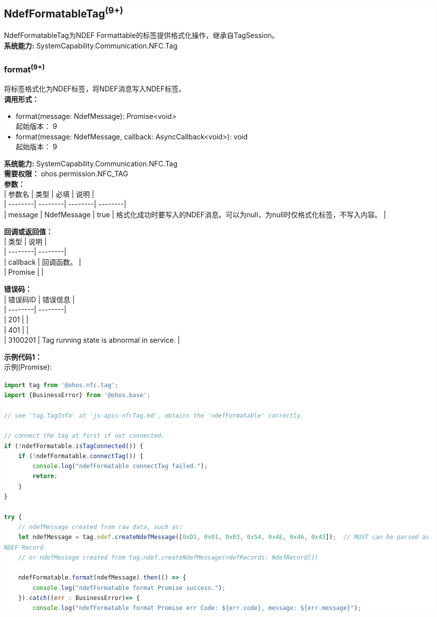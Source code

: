     
## NdefFormatableTag<sup>(9+)</sup>    
NdefFormatableTag为NDEF Formattable的标签提供格式化操作，继承自TagSession。  
 **系统能力:**  SystemCapability.Communication.NFC.Tag    
### format<sup>(9+)</sup>    
将标签格式化为NDEF标签，将NDEF消息写入NDEF标签。  
 **调用形式：**     
    
- format(message: NdefMessage): Promise\<void>    
起始版本： 9    
- format(message: NdefMessage, callback: AsyncCallback\<void>): void    
起始版本： 9  
  
 **系统能力:**  SystemCapability.Communication.NFC.Tag  
 **需要权限：** ohos.permission.NFC_TAG    
 **参数：**     
| 参数名 | 类型 | 必填 | 说明 |  
| --------| --------| --------| --------|  
| message | NdefMessage | true | 格式化成功时要写入的NDEF消息。可以为null，为null时仅格式化标签，不写入内容。 |  
    
 **回调或返回值：**     
| 类型 | 说明 |  
| --------| --------|  
| callback | 回调函数。 |  
| Promise<void> |  |  
    
    
 **错误码：**     
| 错误码ID | 错误信息 |  
| --------| --------|  
| 201 |  |  
| 401 |  |  
| 3100201 | Tag running state is abnormal in service. |  
    
 **示例代码1：**   
示例(Promise):  
```js    
import tag from '@ohos.nfc.tag';  
import {BusinessError} from '@ohos.base';  
  
// see 'tag.TagInfo' at 'js-apis-nfcTag.md', obtains the 'ndefFormatable' correctly.  
  
// connect the tag at first if not connected.  
if (!ndefFormatable.isTagConnected()) {  
    if (!ndefFormatable.connectTag()) {  
        console.log("ndefFormatable connectTag failed.");  
        return;  
    }  
}  
  
try {  
    // ndefMessage created from raw data, such as:  
    let ndefMessage = tag.ndef.createNdefMessage([0xD1, 0x01, 0x03, 0x54, 0x4E, 0x46, 0x43]);  // MUST can be parsed as NDEF Record.  
    // or ndefMessage created from tag.ndef.createNdefMessage(ndefRecords: NdefRecord[])  
  
    ndefFormatable.format(ndefMessage).then(() => {  
        console.log("ndefFormatable format Promise success.");  
    }).catch((err : BusinessError)=> {  
        console.log("ndefFormatable format Promise err Code: ${err.code}, message: ${err.message}");  
```